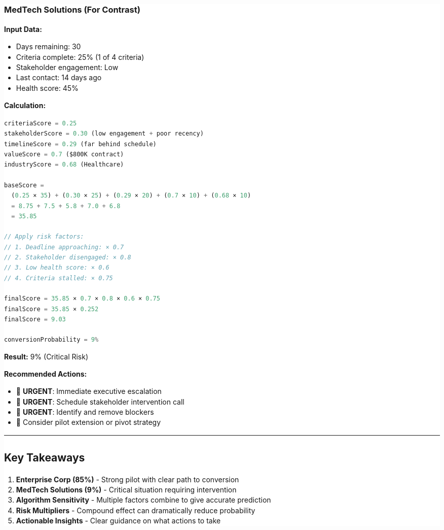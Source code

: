 ### MedTech Solutions (For Contrast)

**Input Data:**
- Days remaining: 30
- Criteria complete: 25% (1 of 4 criteria)
- Stakeholder engagement: Low
- Last contact: 14 days ago
- Health score: 45%

**Calculation:**
```javascript
criteriaScore = 0.25
stakeholderScore = 0.30 (low engagement + poor recency)
timelineScore = 0.29 (far behind schedule)
valueScore = 0.7 ($800K contract)
industryScore = 0.68 (Healthcare)

baseScore =
  (0.25 × 35) + (0.30 × 25) + (0.29 × 20) + (0.7 × 10) + (0.68 × 10)
  = 8.75 + 7.5 + 5.8 + 7.0 + 6.8
  = 35.85

// Apply risk factors:
// 1. Deadline approaching: × 0.7
// 2. Stakeholder disengaged: × 0.8
// 3. Low health score: × 0.6
// 4. Criteria stalled: × 0.75

finalScore = 35.85 × 0.7 × 0.8 × 0.6 × 0.75
finalScore = 35.85 × 0.252
finalScore = 9.03

conversionProbability = 9%
```

**Result:** 9% (Critical Risk)

**Recommended Actions:**
- 🚨 **URGENT**: Immediate executive escalation
- 🚨 **URGENT**: Schedule stakeholder intervention call
- 🚨 **URGENT**: Identify and remove blockers
- 🚨 Consider pilot extension or pivot strategy

---

## Key Takeaways

1. **Enterprise Corp (85%)** - Strong pilot with clear path to conversion
2. **MedTech Solutions (9%)** - Critical situation requiring intervention
3. **Algorithm Sensitivity** - Multiple factors combine to give accurate prediction
4. **Risk Multipliers** - Compound effect can dramatically reduce probability
5. **Actionable Insights** - Clear guidance on what actions to take
